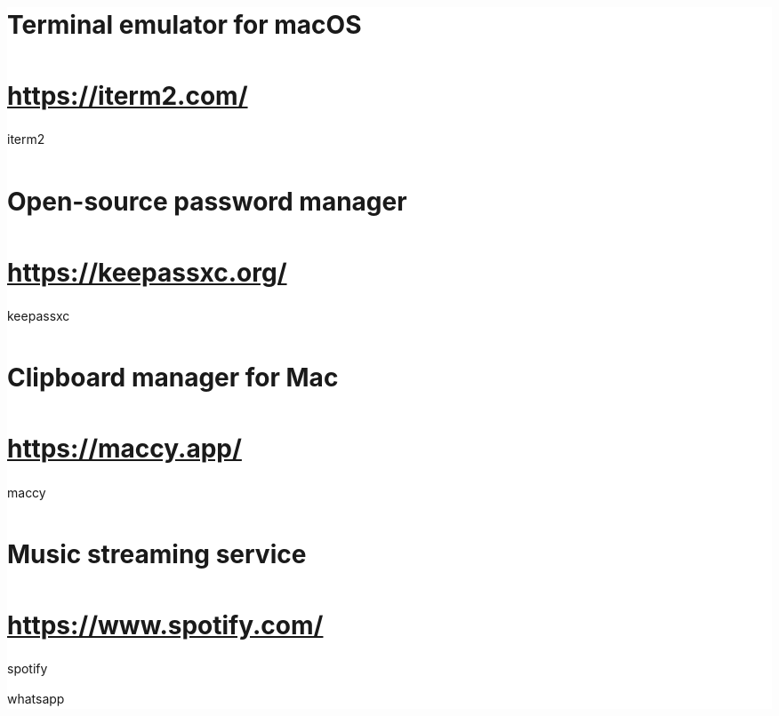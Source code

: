# Terminal emulator for macOS
# https://iterm2.com/
iterm2

# Open-source password manager
# https://keepassxc.org/
keepassxc

# Clipboard manager for Mac
# https://maccy.app/
maccy

# Music streaming service
# https://www.spotify.com/
spotify

whatsapp

